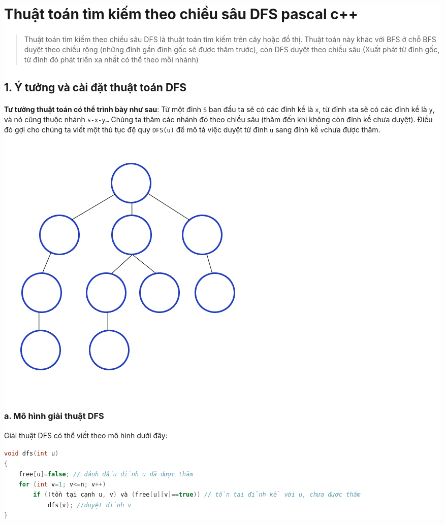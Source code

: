 # Thuật toán tìm kiếm theo chiều sâu DFS pascal c++
>Thuật toán tìm kiếm theo chiều sâu DFS là thuật toán tìm kiếm trên cây hoặc đồ thị. Thuật toán này khác với BFS ở chỗ BFS duyệt theo chiều rộng (những đỉnh gần đỉnh gốc sẽ được thăm trước), còn DFS duyệt theo chiều sâu (Xuất phát từ đỉnh gốc, từ đỉnh đó phát triển xa nhất có thể theo mỗi nhánh)

## 1. Ý tưởng và cài đặt thuật toán DFS

**Tư tưởng thuật toán có thể trình bày như sau**: Từ một đỉnh `S` ban đầu ta sẽ có các đỉnh kề là `x`, từ đỉnh `x`ta sẽ có các đỉnh kề là `y`, và nó cũng thuộc nhánh `s-x-y…` Chúng ta thăm các nhánh đó theo chiều sâu (thăm đến khi không còn đỉnh kề chưa duyệt). Điều đó gợi cho chúng ta viết một thủ tục đệ quy `DFS(u)` để mô tả việc duyệt từ đỉnh `u` sang đỉnh kề `v`chưa được thăm.

<img src='../../../../resources/images/Depth-First-Search.gif'>

### a. Mô hình giải thuật DFS

Giải thuật DFS có thể viết theo mô hình dưới đây:

```C++
void dfs(int u)
{
    free[u]=false; // đánh dấu đỉnh u đã được thăm
    for (int v=1; v<=n; v++)
        if ((tồn tại cạnh u, v) và (free[u][v]==true)) // tồn tại đỉnh kề với u, chưa được thăm
            dfs(v); //duyệt đỉnh v
}
```
